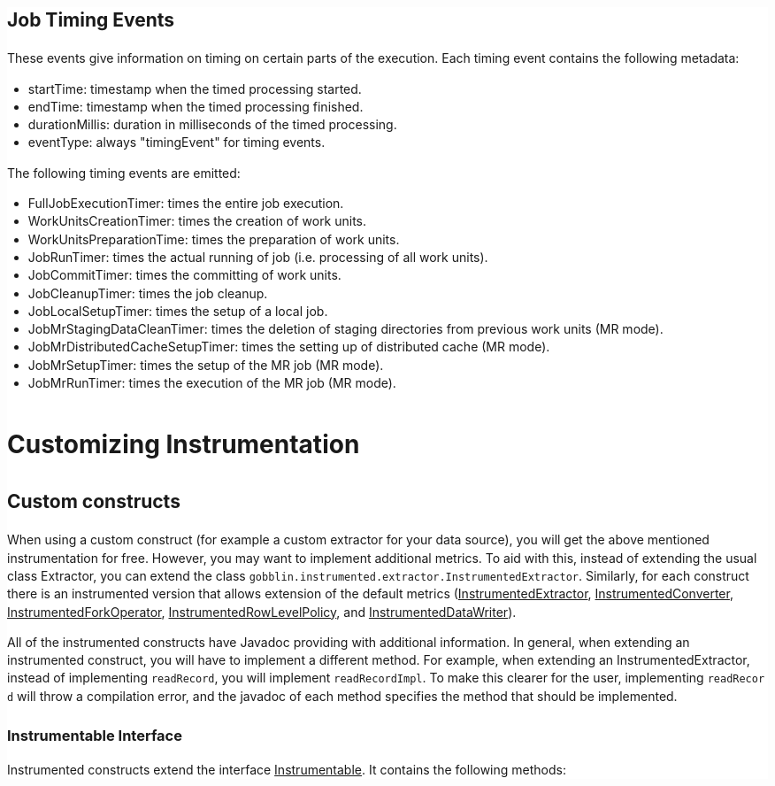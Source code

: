 Job Timing Events
-----------------
These events give information on timing on certain parts of the execution. Each timing event contains the following metadata:

* startTime: timestamp when the timed processing started.
* endTime: timestamp when the timed processing finished.
* durationMillis: duration in milliseconds of the timed processing.
* eventType: always "timingEvent" for timing events.

The following timing events are emitted:

* FullJobExecutionTimer: times the entire job execution.
* WorkUnitsCreationTimer: times the creation of work units.
* WorkUnitsPreparationTime: times the preparation of work units.
* JobRunTimer: times the actual running of job (i.e. processing of all work units).
* JobCommitTimer: times the committing of work units.
* JobCleanupTimer: times the job cleanup.
* JobLocalSetupTimer: times the setup of a local job.
* JobMrStagingDataCleanTimer: times the deletion of staging directories from previous work units (MR mode).
* JobMrDistributedCacheSetupTimer: times the setting up of distributed cache (MR mode).
* JobMrSetupTimer: times the setup of the MR job (MR mode).
* JobMrRunTimer: times the execution of the MR job (MR mode).

Customizing Instrumentation
===========================

Custom constructs
-----------------
When using a custom construct (for example a custom extractor for your data source), you will get the above mentioned instrumentation for free. However, you may want to implement additional metrics. To aid with this, instead of extending the usual class Extractor, you can extend the class `gobblin.instrumented.extractor.InstrumentedExtractor`. Similarly, for each construct there is an instrumented version that allows extension of the default metrics ([InstrumentedExtractor](https://github.com/apache/incubator-gobblin/blob/master/gobblin-core-base/src/main/java/org/apache/gobblin/instrumented/extractor/InstrumentedExtractor.java), [InstrumentedConverter](https://github.com/apache/incubator-gobblin/blob/master/gobblin-core-base/src/main/java/org/apache/gobblin/instrumented/converter/InstrumentedConverter.java), [InstrumentedForkOperator](https://github.com/apache/incubator-gobblin/blob/master/gobblin-core-base/src/main/java/org/apache/gobblin/instrumented/fork/InstrumentedForkOperator.java), [InstrumentedRowLevelPolicy](https://github.com/apache/incubator-gobblin/blob/master/gobblin-core-base/src/main/java/org/apache/gobblin/instrumented/qualitychecker/InstrumentedRowLevelPolicy.java), and [InstrumentedDataWriter](https://github.com/apache/incubator-gobblin/blob/master/gobblin-core-base/src/main/java/org/apache/gobblin/instrumented/writer/InstrumentedDataWriter.java)).

All of the instrumented constructs have Javadoc providing with additional information. In general, when extending an instrumented construct, you will have to implement a different method. For example, when extending an InstrumentedExtractor, instead of implementing `readRecord`, you will implement `readRecordImpl`. To make this clearer for the user, implementing `readRecord` will throw a compilation error, and the javadoc of each method specifies the method that should be implemented.

### Instrumentable Interface

Instrumented constructs extend the interface [Instrumentable](https://github.com/apache/incubator-gobblin/blob/master/gobblin-core-base/src/main/java/org/apache/gobblin/instrumented/Instrumentable.java). It contains the following methods:
